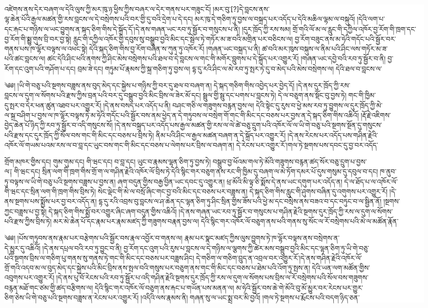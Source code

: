   
འཛེགས་ནས་དེར་བཞག་ལ་དེའི་ལུས་ཀྱི་མར་ཁུ་ཉ་ཕྱིས་ཀྱིས་བཞར་ལ་དེར་གནས་པར་གཟུང་ངོ། །མར་བུ་[?]དེ་བླངས་ནས་  
ལྷ་ཆེན་པོའི་རྒྱལ་མཚན་གྱི་རས་བླངས་ལ་དེ་བསྲེགས་པའི་བར་གྱི་དུ་བའི་དྲེག་པ་དེ་དང། མར་ཁུ་དེ་གཅིག་ཏུ་བྱས་ལ་བསྐྲད་པར་འདོད་པ་དེའི་མཆིལ་ལྷམ་ལ་བསྐུའོ། །དེའི་ལག་པ་  
དང་རྐང་པ་གཉིས་ལ་ཡང་བྱུགས་ན་སྐད་ཅིག་གིས་དེ་སྐྲོད་དོ་།དེ་ནས་གཞན་ཡང་རབ་ཏུ་སྦྱོར་བ་གསུངས་པ་ནི། །དུར་ཁྲོད་ཀྱི་རས་སམ། གྲོ་གའི་ལོ་མ་ལ་རླུང་གི་དཀྱིལ་འཁོར་བྱ་རོག་གི་ཁྲག་དང་  
བྱ་རོག་གི་སྨྱུ་གུས་བྲི་བར་བྱ་སྟེ། རླུང་གི་དཀྱིལ་འཁོར་གྱི་དབུས་སུ་བསྒྲུབ་བྱའི་མིང་དང་སྦེལ་ཏེ་གཏོར་མ་ཟ་བའི་མགྲིན་པར་བཅིངས་ལ། བྱ་རོག་བཟུང་ནས་མ་ཧེའི་གདོང་པའི་སྦྱོར་བར་  
གནས་པས་ཁ་ལྷོར་བལྟས་ལ་འཕང་སྟེ། དེའི་སྐད་ཅིག་གིས་བྱ་རོག་བཞིན་ས་ཀུན་ཏུ་འཁོར་རོ། །གཞན་ཡང་བསྐྲད་པ་ནི། ཚ་བའི་མར་ཁུས་བསྐུས་ལ་ནིམ་པའི་ཤིང་ལས་གཏོར་མ་ཟ་  
པའི་ཚང་བླངས་ལ། ཚང་དེའི་ཤིང་ཕའི་ནགས་ཀྱི་ཤིང་མེས་བསྲེགས་པའི་ཐལ་བ་དེ་བླངས་ལ་གང་གི་མགོར་བླུགས་པ་དེ་སྐྲོད་པར་འགྱུར་རོ། །གཞན་ཡང་དབྱེ་བའི་རབ་ཏུ་སྦྱོར་བ་ནི། བྱ་  
རོག་དང་འུག་པའི་གཤོག་པ་དང། བྲམ་ཟེ་དང། གཏུམ་པོ་རྣམས་ཀྱི་སྐྲ་གཅིག་ཏུ་བྱས་ལ། དྷ་དུ་རའི་ཤིང་ལ་མེ་རབ་ཏུ་སྤར་ཏེ་དུ་བ་མེད་པའི་མེས་བསྲེགས་ལ། དེའི་ཐལ་བ་བླངས་ལ་  
  
  
༄༅། །ཡི་གེ་བཅུ་པའི་སྔགས་བཟླས་ནས་བུད་མེད་དང་སྐྱེས་པ་གཉིས་ཀྱི་བར་དུ་ཐལ་བ་བཞག་ན། དེ་སྐད་གཅིག་གིས་འབྱེད་པར་བྱེད་དོ། །དེ་ནས་དུར་ཁྲོད་ཀྱི་རས་  
བླངས་ལ་དུག་ལ་སོགས་པའི་རྫས་ཀྱིས་བྲན་པའི་བར་དུ་བསྒྲུབ་བྱའི་མིང་བྲིས་ལ་ཟེར་མོ་དང། སྦྲུལ་གྱི་སྦུ་དང་པགས་པ་བླངས་ཏེ། དེ་ལ་བཅུག་ནས་སྡོང་བུ་བྱས་ཏེ། གང་གི་ཁྱིམ་  
དུ་སྤར་བ་དེར་ཕན་ཚུན་འཐབ་པར་འགྱུར་རོ། །དེ་ནས་བསད་པར་འདོད་པ་ནི། བཤང་གཅི་ལ་གཟུགས་བརྙན་བྱས་ལ། དེའི་སྟེང་དུ་རུས་བ་ཕྱེ་མས་རབ་ཏུ་བྱུགས་ལ་དུར་ཁྲོད་ཀྱི་མེ་  
ལ་སྐྲ་བཤིག་པ་བྱས་ལ་ཁ་ལྷོར་བལྟས་ཏེ་མ་ཧེའི་གདོང་པའི་སྦྱོར་བས་ནམ་ཕྱེད་ན་དེ་གཏུབས་ལ་བསྲེག་གོ་གང་གི་མིང་དང་བཅས་པར་བྱས་ན་དེ་སྐད་ཅིག་གིས་འཆིའོ། །རྡོ་རྗེ་འཇིགས་  
བྱེད་ཆེན་པོ་ཉིད་ཀྱི་རབ་ཏུ་སྦྱོར་བ་འདི་གསུངས་སོ། །དེ་ནས་བསྐྲད་པར་འདོད་པས་རྒྱལ་མཚན་གྱི་རས་ལ་ལེ་ཚེ་བཅུ་དྲུག་པའི་འཁོར་ལོ་ལ་ཡི་གེ་བཅུ་པའི་སྔགས་སྔོན་དུ་གསུངས་  
པའི་རྫས་དང་དུར་ཁྲོད་ཀྱི་སོལ་བས་གང་གི་མིང་དང་བཅས་པ་བྲིས་ཏེ། ནིམ་པའི་ཤིང་ལ་རྒྱལ་མཚན་བཞག་ན་དེ་སྐྲོད་པར་འགྱུར་རོ། །དེ་ནས་རེངས་པར་འདོད་པས་གཤིན་རྗེའི་  
འཁོར་ལོ་གཡམ་པའམ་རས་ལ་བ་བླ་དང་ཡུང་བས་གང་གི་མིང་དང་བཅས་པ་ལེགས་པར་བྲིས་ལ་བཞག་ན། དེ་རེངས་པར་འགྱུར་རོ་།གལ་ཏེ་སྔགས་པས་དབང་དུ་བྱ་བར་འདོད་  
  
  
གྲོག་མཁར་གྱིས་དང། གུམ་གུམ་དང། གི་ཝང་དང། བ་བླ་དང། ཡུང་བ་རྣམས་ལྷན་ཅིག་ཏུ་བྱས་ཏེ། བསྒྲུབ་བྱ་ཕོའམ་གལ་ཏེ་མོའི་གཟུགས་བརྙན་ཚད་སོར་བཅུ་དྲུག་པ་བྱས་  
ལ༑ གི་ཝང་དང། སྲིན་ལག་གི་ཁྲག་གིས་གྲོ་ག་ལ་གཤིན་རྗེའི་འཁོར་ལོ་བྲིས་ཏེ་དེའི་སྙིང་གར་བཅུག་ནས་རང་གི་ཁྱིམ་དུ་བཞག་ལ་མེ་ཏོག་དམར་པོ་དུས་གསུམ་དུ་དབུལ་བ་དང། ཁ་ནུབ་  
ཏུ་བལྟས་ལ་ཡི་གེ་བཅུ་པའི་སྔགས་བཟླས་པ་བྱས་ན། ཞག་བདུན་གྱིས་བརྒྱ་བྱིན་ཡང་དབང་དུ་འགྱུར་ན། ཕྲ་མོའི་མི་ལྟ་ཅི་སྨོས་དེ་ནས་ཡང་དགུག་པར་འདོད་ན། དེ་ལ་ཐོད་པ་ལ་འཁོར་ལོ་  
གི་ཝང་དང་སྲིན་ལག་གི་ཁྲག་གིས་བྲིས་ཏེ། སེང་ལྡེང་གི་མེ་ལ་བསྲོ་ཞིང་གང་བྱ་བའི་མིང་དང་བཅས་པར་བཟླས་ན། དེ་སྐད་ཅིག་གིས་རླུང་གི་ཤུགས་བཞིན་དུ་འགུགས་པར་འགྱུར་རོ། །དེ་  
ནས་སྔགས་པས་སྨྱོས་པར་བྱ་བར་འདོད་ན། དྷ་དུ་རའི་འབྲས་བུ་བླངས་ལ་ཤ་ཆེན་དང་ལྷན་ཅིག་ཏུ་ཤིང་སྲིན་གྱིས་ཟོས་པའི་ཕྱེ་མ་དང་བསྲེས་ནས་བཟའ་བ་དང་བཏུང་བ་ལ་སྦྱིན་ནོ། །སྔགས་  
ཀྱང་བཟླས་པ་བྱ་སྟེ། དེ་སྐད་ཅིག་གིས་སྨྱོ་བར་འགྱུར་ཞིང་ཞག་བདུན་གྱིས་འཆིའོ། །དེ་ནས་གཞན་ཡང་རབ་ཏུ་སྦྱོར་བ་གསུངས་པ་གཤིན་རྗེའི་སྔགས་དུར་ཁྲོད་ཀྱི་རས་ལ་དུག་ལ་སོགས་  
པའི་རྫས་ཀྱིས་བྲིས་ཏེ། མར་མེ་ཆེན་པོ་དང་རྣམ་པར་རྣམ་མཛད་ཀྱི་གཟུགས་བརྣན་བྱས་ལ། དེའི་སྙིང་གར་འཁོར་ལོ་བཅུག་ནས་ཕའི་གནས་སུ་སོང་ལ་རོ་བསྲེགས་པའི་མེ་ལ་མཚོན་རྣོན་  
  
  
༄༅། །པོས་གཏུབས་ནས་རྣམ་པར་བརྩེགས་པའི་སྦྱོར་བས་རྣལ་འབྱོར་བ་གནས་ལ། རྣམ་པར་སྣང་མཛད་ཀྱིས་ལུས་བྱུགས་ཏེ་ཁ་ལྷོར་བལྟས་ནས་བསྲེགས་ན་  
དེ་མྱུར་དུ་འཆིའོ། །དེ་ནས་དཔྲལ་བའི་རབ་ཏུ་བྱུང་བ་ནི། བྱ་རོག་དང་འུག་པའི་རུས་པ་བླངས་ལ་དེ་གཉིས་ལ་ལྕགས་ཀྱི་ཚེར་མས་བསྒྲུབ་བྱའི་མིང་དང་ལྷན་ཅིག་ཏུ་ཡི་གེ་བཅུ་  
པའི་སྔགས་བྲིས་ལ་གཅིག་པུ་གནས་སུ་གནས་ཏེ་གང་གི་མིང་དང་བཅས་པར་བཟླས་ཤིང། དེ་གཅིག་ལ་གཅིག་བྲུད་ན་འབྲལ་བར་འགྱུར་རོ་།དེ་ནས་གཤིན་རྗེའི་འཁོར་ལོ་  
གྲོ་གའི་འདབ་མ་ལ་བུད་མེད་དང་སྐྱེས་པའི་མིང་བྲིས་ནས་སྤལ་བའི་གསུས་པར་བཅུག་ནས་གང་གི་མིང་དང་བཅས་པ་ཐེམ་པའི་འོག་ཏུ་སྤས་ན། དེའི་ཡན་ལག་མཚོན་གྱིས་  
འབུགས་པར་འགྱུར་རོ། །དེ་ནས་པུ་བོ་རེངས་པའི་རབ་ཏུ་སྦྱོར་པ་འདི་གཤིན་རྗེའི་སྔགས་དུར་ཁྲོད་ཀྱི་རས་ལ་དུག་ལ་སོགས་པས་བྲིས་ལ་རོ་བསྲེགས་པའི་སོལ་བས་གཟུགས་  
བརྙན་མཐོ་གང་ཙམ་གྱི་ཚད་བརྩིགས་ལ། དེའི་སྙིང་གར་འཁོར་ལོ་བཅུག་ནས་རྐང་པ་གཡོན་པས་མནན་ལ། མ་ཧེའི་སྦྱོར་བས་ཆེ་གེ་མོའི་བུ་མོ་མྱུར་བར་རེངས་པར་གྱུར་  
ཅིག་ཅེས་ཡི་གེ་བཅུ་པའི་སྔགས་བཟླས་ན་རེངས་པར་འགྱུར་རོ། །འདིའི་ལས་རྣམས་ནི། གཞན་སུ་ལ་ཡང་སྨྲ་བར་མི་བྱའོ། །གལ་ཏེ་སྔགས་པ་རྨོངས་པའི་བདག་ཉིད་ཅན་  
  
